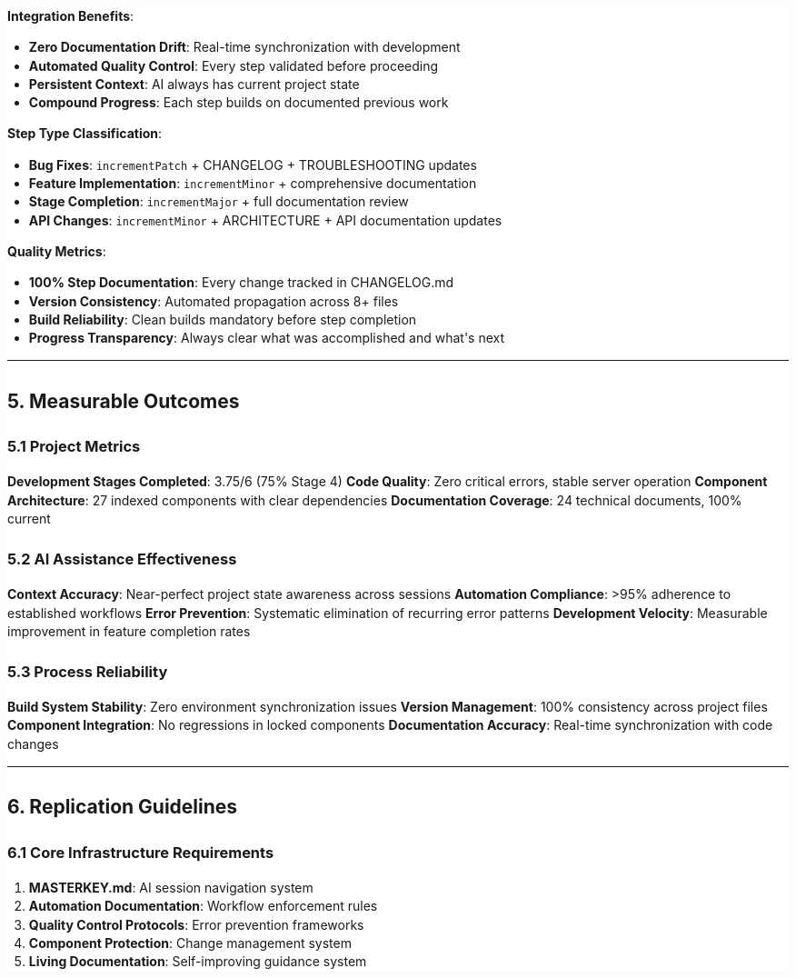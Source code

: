**Integration Benefits**:
- **Zero Documentation Drift**: Real-time synchronization with development
- **Automated Quality Control**: Every step validated before proceeding
- **Persistent Context**: AI always has current project state
- **Compound Progress**: Each step builds on documented previous work

**Step Type Classification**:
- **Bug Fixes**: `incrementPatch` + CHANGELOG + TROUBLESHOOTING updates
- **Feature Implementation**: `incrementMinor` + comprehensive documentation
- **Stage Completion**: `incrementMajor` + full documentation review
- **API Changes**: `incrementMinor` + ARCHITECTURE + API documentation updates

**Quality Metrics**:
- **100% Step Documentation**: Every change tracked in CHANGELOG.md
- **Version Consistency**: Automated propagation across 8+ files  
- **Build Reliability**: Clean builds mandatory before step completion
- **Progress Transparency**: Always clear what was accomplished and what's next

---

## 5. Measurable Outcomes

### 5.1 Project Metrics

**Development Stages Completed**: 3.75/6 (75% Stage 4)
**Code Quality**: Zero critical errors, stable server operation
**Component Architecture**: 27 indexed components with clear dependencies
**Documentation Coverage**: 24 technical documents, 100% current

### 5.2 AI Assistance Effectiveness

**Context Accuracy**: Near-perfect project state awareness across sessions
**Automation Compliance**: >95% adherence to established workflows
**Error Prevention**: Systematic elimination of recurring error patterns
**Development Velocity**: Measurable improvement in feature completion rates

### 5.3 Process Reliability

**Build System Stability**: Zero environment synchronization issues
**Version Management**: 100% consistency across project files
**Component Integration**: No regressions in locked components
**Documentation Accuracy**: Real-time synchronization with code changes

---

## 6. Replication Guidelines

### 6.1 Core Infrastructure Requirements

1. **MASTERKEY.md**: AI session navigation system
2. **Automation Documentation**: Workflow enforcement rules
3. **Quality Control Protocols**: Error prevention frameworks
4. **Component Protection**: Change management system
5. **Living Documentation**: Self-improving guidance system
